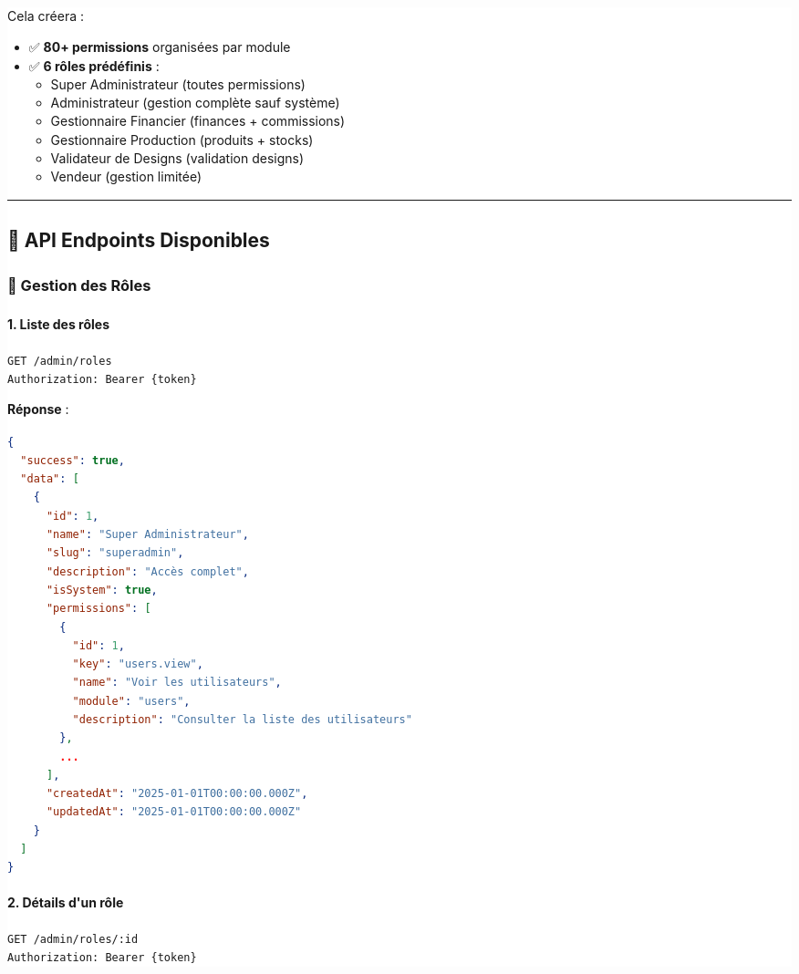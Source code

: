 Cela créera :
- ✅ **80+ permissions** organisées par module
- ✅ **6 rôles prédéfinis** :
  - Super Administrateur (toutes permissions)
  - Administrateur (gestion complète sauf système)
  - Gestionnaire Financier (finances + commissions)
  - Gestionnaire Production (produits + stocks)
  - Validateur de Designs (validation designs)
  - Vendeur (gestion limitée)

---

## 📡 API Endpoints Disponibles

### 🔐 Gestion des Rôles

#### 1. Liste des rôles
```http
GET /admin/roles
Authorization: Bearer {token}
```

**Réponse** :
```json
{
  "success": true,
  "data": [
    {
      "id": 1,
      "name": "Super Administrateur",
      "slug": "superadmin",
      "description": "Accès complet",
      "isSystem": true,
      "permissions": [
        {
          "id": 1,
          "key": "users.view",
          "name": "Voir les utilisateurs",
          "module": "users",
          "description": "Consulter la liste des utilisateurs"
        },
        ...
      ],
      "createdAt": "2025-01-01T00:00:00.000Z",
      "updatedAt": "2025-01-01T00:00:00.000Z"
    }
  ]
}
```

#### 2. Détails d'un rôle
```http
GET /admin/roles/:id
Authorization: Bearer {token}
```
